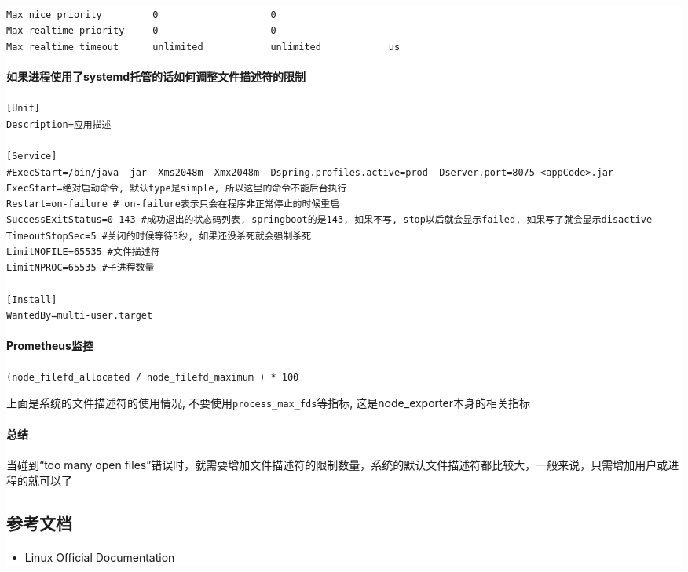 ```
Max nice priority         0                    0
Max realtime priority     0                    0
Max realtime timeout      unlimited            unlimited            us
```


#### 如果进程使用了systemd托管的话如何调整文件描述符的限制

```
[Unit]
Description=应用描述

[Service]
#ExecStart=/bin/java -jar -Xms2048m -Xmx2048m -Dspring.profiles.active=prod -Dserver.port=8075 <appCode>.jar
ExecStart=绝对启动命令, 默认type是simple, 所以这里的命令不能后台执行
Restart=on-failure # on-failure表示只会在程序非正常停止的时候重启
SuccessExitStatus=0 143 #成功退出的状态码列表, springboot的是143, 如果不写, stop以后就会显示failed, 如果写了就会显示disactive
TimeoutStopSec=5 #关闭的时候等待5秒, 如果还没杀死就会强制杀死
LimitNOFILE=65535 #文件描述符
LimitNPROC=65535 #子进程数量

[Install]
WantedBy=multi-user.target
```

#### Prometheus监控

```
(node_filefd_allocated / node_filefd_maximum ) * 100
```

上面是系统的文件描述符的使用情况, 不要使用`process_max_fds`等指标, 这是node_exporter本身的相关指标

#### 总结

当碰到“too many open files”错误时，就需要增加文件描述符的限制数量，系统的默认文件描述符都比较大，一般来说，只需增加用户或进程的就可以了

参考文档
---

* [Linux Official Documentation](https://github.com/torvalds/linux/tree/master/Documentation/sysctl)

